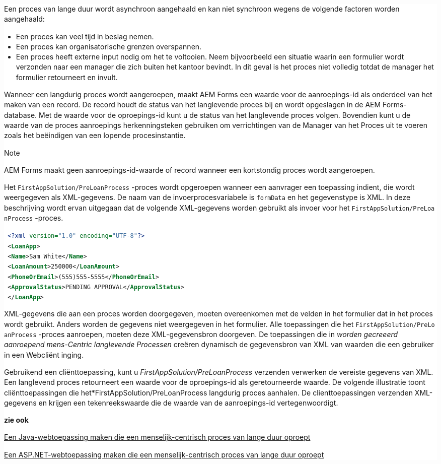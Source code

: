Een proces van lange duur wordt asynchroon aangehaald en kan niet synchroon wegens de volgende factoren worden aangehaald:

* Een proces kan veel tijd in beslag nemen.
* Een proces kan organisatorische grenzen overspannen.
* Een proces heeft externe input nodig om het te voltooien. Neem bijvoorbeeld een situatie waarin een formulier wordt verzonden naar een manager die zich buiten het kantoor bevindt. In dit geval is het proces niet volledig totdat de manager het formulier retourneert en invult.

Wanneer een langdurig proces wordt aangeroepen, maakt AEM Forms een waarde voor de aanroepings-id als onderdeel van het maken van een record. De record houdt de status van het langlevende proces bij en wordt opgeslagen in de AEM Forms-database. Met de waarde voor de oproepings-id kunt u de status van het langlevende proces volgen. Bovendien kunt u de waarde van de proces aanroepings herkenningsteken gebruiken om verrichtingen van de Manager van het Proces uit te voeren zoals het beëindigen van een lopende procesinstantie.

>[!NOTE]
>
>AEM Forms maakt geen aanroepings-id-waarde of record wanneer een kortstondig proces wordt aangeroepen.

Het `FirstAppSolution/PreLoanProcess` -proces wordt opgeroepen wanneer een aanvrager een toepassing indient, die wordt weergegeven als XML-gegevens. De naam van de invoerprocesvariabele is `formData` en het gegevenstype is XML. In deze beschrijving wordt ervan uitgegaan dat de volgende XML-gegevens worden gebruikt als invoer voor het `FirstAppSolution/PreLoanProcess` -proces.

```xml
 <?xml version="1.0" encoding="UTF-8"?>
 <LoanApp>
 <Name>Sam White</Name>
 <LoanAmount>250000</LoanAmount>
 <PhoneOrEmail>(555)555-5555</PhoneOrEmail>
 <ApprovalStatus>PENDING APPROVAL</ApprovalStatus>
 </LoanApp>
```

XML-gegevens die aan een proces worden doorgegeven, moeten overeenkomen met de velden in het formulier dat in het proces wordt gebruikt. Anders worden de gegevens niet weergegeven in het formulier. Alle toepassingen die het `FirstAppSolution/PreLoanProcess` -proces aanroepen, moeten deze XML-gegevensbron doorgeven. De toepassingen die in *worden gecreeerd aanroepend mens-Centric langlevende Processen* creëren dynamisch de gegevensbron van XML van waarden die een gebruiker in een Webcliënt inging.

Gebruikend een cliënttoepassing, kunt u *FirstAppSolution/PreLoanProcess* verzenden verwerken de vereiste gegevens van XML. Een langlevend proces retourneert een waarde voor de oproepings-id als geretourneerde waarde. De volgende illustratie toont cliënttoepassingen die het*FirstAppSolution/PreLoanProcess langdurig proces aanhalen. De clienttoepassingen verzenden XML-gegevens en krijgen een tekenreekswaarde die de waarde van de aanroepings-id vertegenwoordigt.

**zie ook**

[Een Java-webtoepassing maken die een menselijk-centrisch proces van lange duur oproept](invoking-human-centric-long-lived.md#creating-a-java-web-application-that-invokes-a-human-centric-long-lived-process)

[Een ASP.NET-webtoepassing maken die een menselijk-centrisch proces van lange duur oproept](invoking-human-centric-long-lived.md#creating-an-asp-net-web-application-that-invokes-a-human-centric-long-lived-process)
